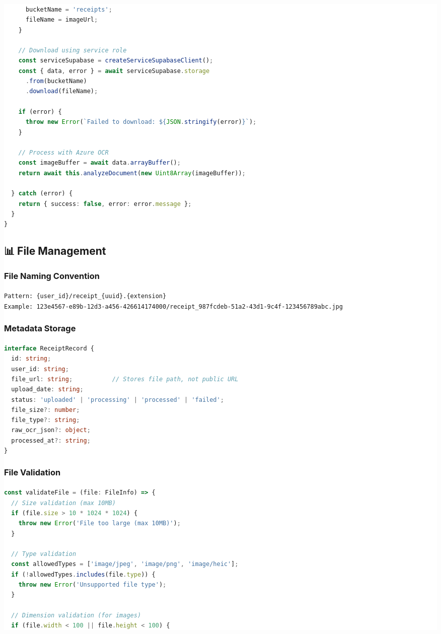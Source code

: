 ```typescript
      bucketName = 'receipts';
      fileName = imageUrl;
    }
    
    // Download using service role
    const serviceSupabase = createServiceSupabaseClient();
    const { data, error } = await serviceSupabase.storage
      .from(bucketName)
      .download(fileName);
      
    if (error) {
      throw new Error(`Failed to download: ${JSON.stringify(error)}`);
    }
    
    // Process with Azure OCR
    const imageBuffer = await data.arrayBuffer();
    return await this.analyzeDocument(new Uint8Array(imageBuffer));
    
  } catch (error) {
    return { success: false, error: error.message };
  }
}
```

## 📊 File Management

### File Naming Convention
```
Pattern: {user_id}/receipt_{uuid}.{extension}
Example: 123e4567-e89b-12d3-a456-426614174000/receipt_987fcdeb-51a2-43d1-9c4f-123456789abc.jpg
```

### Metadata Storage
```typescript
interface ReceiptRecord {
  id: string;
  user_id: string;
  file_url: string;           // Stores file path, not public URL
  upload_date: string;
  status: 'uploaded' | 'processing' | 'processed' | 'failed';
  file_size?: number;
  file_type?: string;
  raw_ocr_json?: object;
  processed_at?: string;
}
```

### File Validation
```typescript
const validateFile = (file: FileInfo) => {
  // Size validation (max 10MB)
  if (file.size > 10 * 1024 * 1024) {
    throw new Error('File too large (max 10MB)');
  }
  
  // Type validation
  const allowedTypes = ['image/jpeg', 'image/png', 'image/heic'];
  if (!allowedTypes.includes(file.type)) {
    throw new Error('Unsupported file type');
  }
  
  // Dimension validation (for images)
  if (file.width < 100 || file.height < 100) {
```